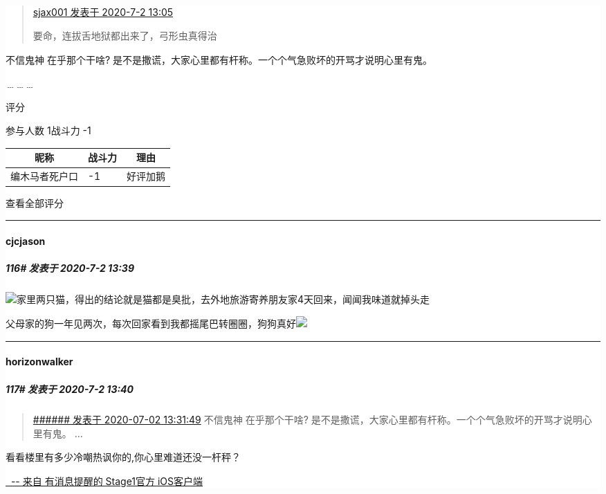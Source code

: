 
<blockquote><a href="httphttps://bbs.saraba1st.com/2b/forum.php?mod=redirect&amp;goto=findpost&amp;pid=48035175&amp;ptid=1945289" target="_blank">sjax001 发表于 2020-7-2 13:05</a>

要命，连拔舌地狱都出来了，弓形虫真得治</blockquote>
不信鬼神 在乎那个干啥? 是不是撒谎，大家心里都有杆称。一个个气急败坏的开骂才说明心里有鬼。



﹍﹍﹍

评分





 参与人数 1战斗力 -1

|昵称|战斗力|理由|
|----|---|---|
| 编木马者死户口|-1|好评加鹅|



查看全部评分






-----

####  cjcjason  
##### 116#       发表于 2020-7-2 13:39



<img src="https://static.saraba1st.com/image/smiley/face2017/037.png" referrerpolicy="no-referrer">家里两只猫，得出的结论就是猫都是臭批，去外地旅游寄养朋友家4天回来，闻闻我味道就掉头走

父母家的狗一年见两次，每次回家看到我都摇尾巴转圈圈，狗狗真好<img src="https://static.saraba1st.com/image/smiley/face2017/074.png" referrerpolicy="no-referrer">







-----

####  horizonwalker  
##### 117#       发表于 2020-7-2 13:40



<blockquote><a href="httphttps://bbs.saraba1st.com/2b/forum.php?mod=redirect&amp;goto=findpost&amp;pid=48035505&amp;ptid=1945289" target="_blank">###### 发表于 2020-07-02 13:31:49</a>
不信鬼神 在乎那个干啥? 是不是撒谎，大家心里都有杆称。一个个气急败坏的开骂才说明心里有鬼。 ...</blockquote>看看楼里有多少冷嘲热讽你的,你心里难道还没一杆秤？

[  -- 来自 有消息提醒的 Stage1官方 iOS客户端](https://itunes.apple.com/fi/app/saraba1st/id1221237470?mt=8)





